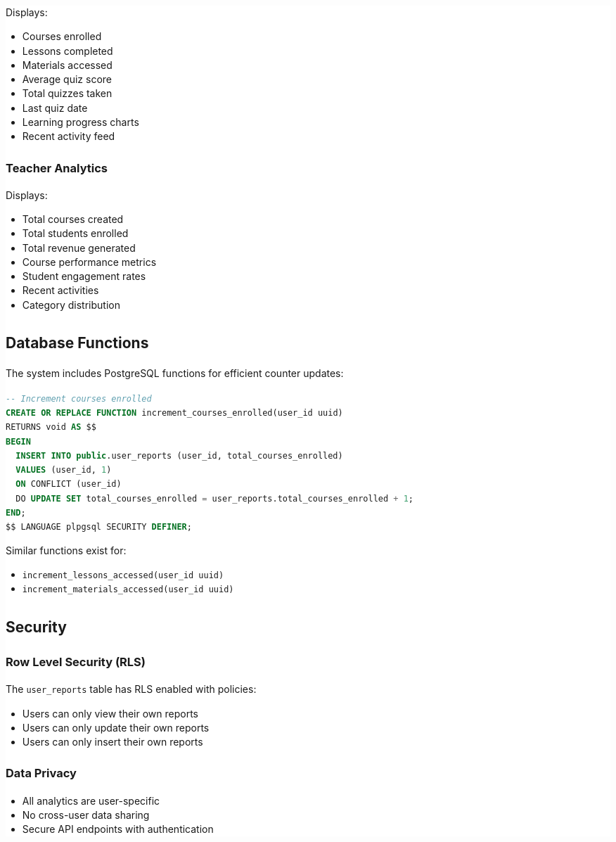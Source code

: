 Displays:
- Courses enrolled
- Lessons completed
- Materials accessed
- Average quiz score
- Total quizzes taken
- Last quiz date
- Learning progress charts
- Recent activity feed

### Teacher Analytics

Displays:
- Total courses created
- Total students enrolled
- Total revenue generated
- Course performance metrics
- Student engagement rates
- Recent activities
- Category distribution

## Database Functions

The system includes PostgreSQL functions for efficient counter updates:

```sql
-- Increment courses enrolled
CREATE OR REPLACE FUNCTION increment_courses_enrolled(user_id uuid)
RETURNS void AS $$
BEGIN
  INSERT INTO public.user_reports (user_id, total_courses_enrolled)
  VALUES (user_id, 1)
  ON CONFLICT (user_id)
  DO UPDATE SET total_courses_enrolled = user_reports.total_courses_enrolled + 1;
END;
$$ LANGUAGE plpgsql SECURITY DEFINER;
```

Similar functions exist for:
- `increment_lessons_accessed(user_id uuid)`
- `increment_materials_accessed(user_id uuid)`

## Security

### Row Level Security (RLS)
The `user_reports` table has RLS enabled with policies:
- Users can only view their own reports
- Users can only update their own reports
- Users can only insert their own reports

### Data Privacy
- All analytics are user-specific
- No cross-user data sharing
- Secure API endpoints with authentication
